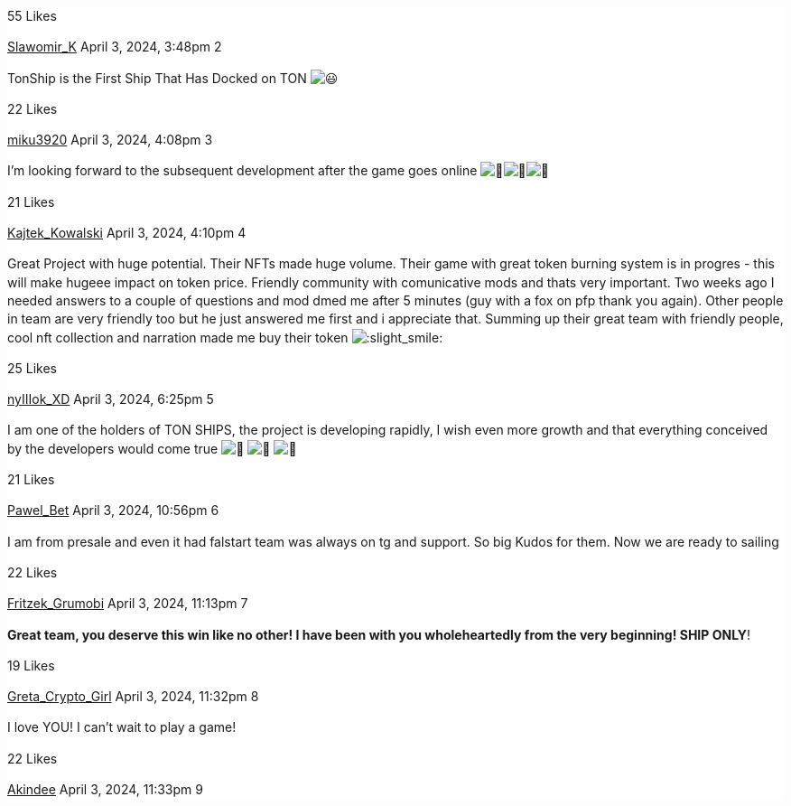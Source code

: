   55 Likes

[Slawomir\_K](https://tonresear.ch/u/Slawomir_K) April 3, 2024, 3:48pm  2

TonShip is the First Ship That Has Docked on TON ![:smiley:](https://tonresear.ch/images/emoji/twitter/smiley.png?v=12 ":smiley:")

  22 Likes

[miku3920](https://tonresear.ch/u/miku3920) April 3, 2024, 4:08pm  3

I’m looking forward to the subsequent development after the game goes online ![:rocket:](https://tonresear.ch/images/emoji/twitter/rocket.png?v=12 ":rocket:")![:rocket:](https://tonresear.ch/images/emoji/twitter/rocket.png?v=12 ":rocket:")![:rocket:](https://tonresear.ch/images/emoji/twitter/rocket.png?v=12 ":rocket:")

  21 Likes

[Kajtek\_Kowalski](https://tonresear.ch/u/Kajtek_Kowalski) April 3, 2024, 4:10pm  4

Great Project with huge potential. Their NFTs made huge volume. Their game with great token burning system is in progres - this will make hugeee impact on token price. Friendly community with comunicative mods and thats very important. Two weeks ago I needed answers to a couple of questions and mod dmed me after 5 minutes (guy with a fox on pfp thank you again). Other people in team are very friendly too but he just answered me first and i appreciate that. Summing up their great team with friendly people, cool nft collection and narration made me buy their token ![:slight_smile:](https://tonresear.ch/images/emoji/twitter/slight_smile.png?v=12 ":slight_smile:")

  25 Likes

[nyIIIok\_XD](https://tonresear.ch/u/nyIIIok_XD) April 3, 2024, 6:25pm  5

I am one of the holders of TON SHIPS, the project is developing rapidly, I wish even more growth and that everything conceived by the developers would come true ![:rocket:](https://tonresear.ch/images/emoji/twitter/rocket.png?v=12 ":rocket:") ![:rocket:](https://tonresear.ch/images/emoji/twitter/rocket.png?v=12 ":rocket:") ![:rocket:](https://tonresear.ch/images/emoji/twitter/rocket.png?v=12 ":rocket:")

  21 Likes

[Pawel\_Bet](https://tonresear.ch/u/Pawel_Bet) April 3, 2024, 10:56pm  6

I am from presale and even it had falstart team was always on tg and support. So big Kudos for them. Now we are ready to sailing

  22 Likes

[Fritzek\_Grumobi](https://tonresear.ch/u/Fritzek_Grumobi) April 3, 2024, 11:13pm  7

**Great team, you deserve this win like no other! I have been with you wholeheartedly from the very beginning! SHIP ONLY**!

  19 Likes

[Greta\_Crypto\_Girl](https://tonresear.ch/u/Greta_Crypto_Girl) April 3, 2024, 11:32pm  8

I love YOU! I can’t wait to play a game!

  22 Likes

[Akindee](https://tonresear.ch/u/Akindee)  April 3, 2024, 11:33pm  9
